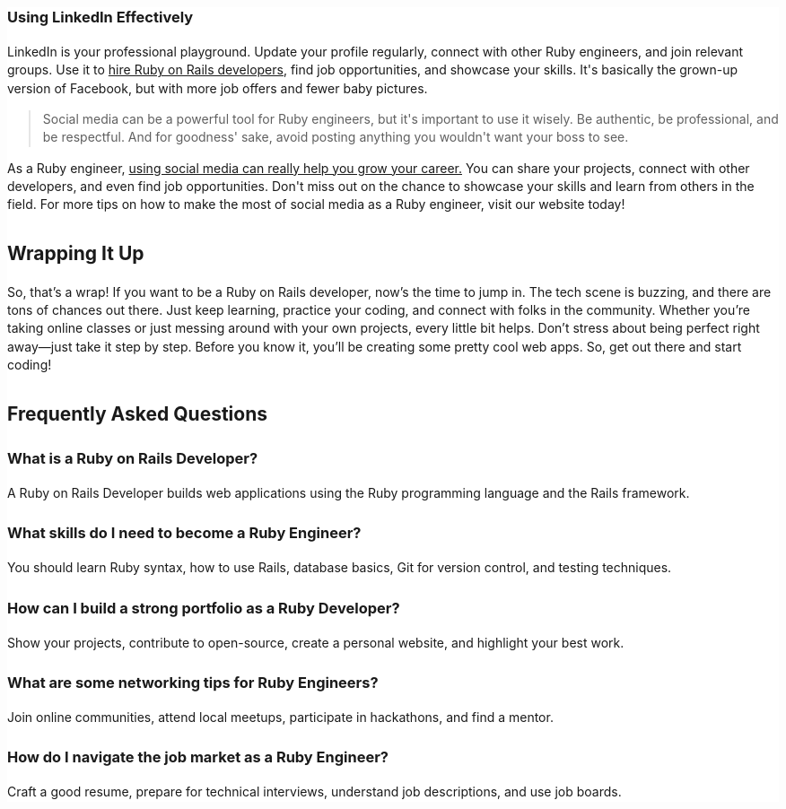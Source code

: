 ### Using LinkedIn Effectively

LinkedIn is your professional playground. Update your profile regularly, connect with other Ruby engineers, and join relevant groups. Use it to [hire Ruby on Rails developers](https://dev.to/jetthoughts/how-to-hire-a-ruby-on-rails-developer-tips-for-finding-the-perfect-fit-51o6), find job opportunities, and showcase your skills. It's basically the grown-up version of Facebook, but with more job offers and fewer baby pictures.

> Social media can be a powerful tool for Ruby engineers, but it's important to use it wisely. Be authentic, be professional, and be respectful. And for goodness' sake, avoid posting anything you wouldn't want your boss to see.

As a Ruby engineer, [using social media can really help you grow your career.](https://jetthoughts.com) You can share your projects, connect with other developers, and even find job opportunities. Don't miss out on the chance to showcase your skills and learn from others in the field. For more tips on how to make the most of social media as a Ruby engineer, visit our website today!

## Wrapping It Up

So, that’s a wrap! If you want to be a Ruby on Rails developer, now’s the time to jump in. The tech scene is buzzing, and there are tons of chances out there. Just keep learning, practice your coding, and connect with folks in the community. Whether you’re taking online classes or just messing around with your own projects, every little bit helps. Don’t stress about being perfect right away—just take it step by step. Before you know it, you’ll be creating some pretty cool web apps. So, get out there and start coding!

## Frequently Asked Questions

### What is a Ruby on Rails Developer?

A Ruby on Rails Developer builds web applications using the Ruby programming language and the Rails framework.

### What skills do I need to become a Ruby Engineer?

You should learn Ruby syntax, how to use Rails, database basics, Git for version control, and testing techniques.

### How can I build a strong portfolio as a Ruby Developer?

Show your projects, contribute to open-source, create a personal website, and highlight your best work.

### What are some networking tips for Ruby Engineers?

Join online communities, attend local meetups, participate in hackathons, and find a mentor.

### How do I navigate the job market as a Ruby Engineer?

Craft a good resume, prepare for technical interviews, understand job descriptions, and use job boards.
